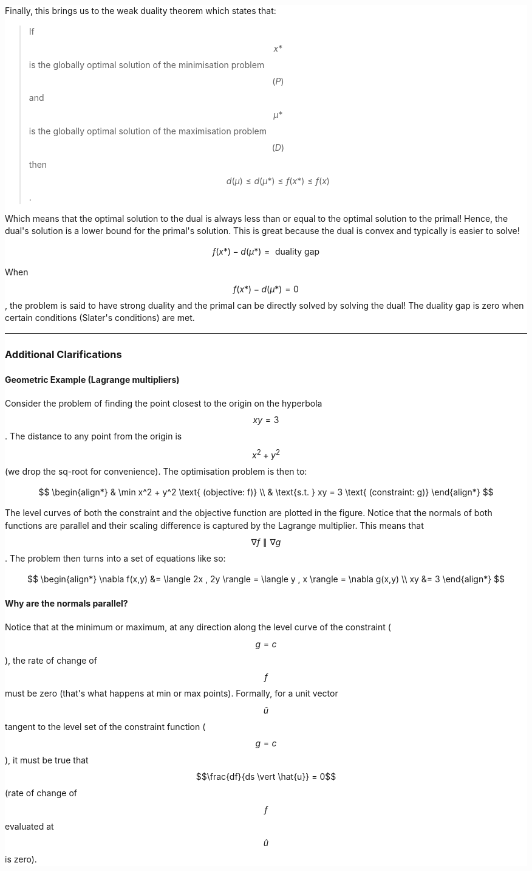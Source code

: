 Finally, this brings us to the weak duality theorem which states that:

> If $$x*$$ is the globally optimal solution of the minimisation problem $$(P)$$ and $$\mu*$$ is the globally optimal solution of the maximisation problem $$(D)$$ then $$d(\mu) \leq d(\mu*) \leq f(x*) \leq f(x)$$. 

Which means that the optimal solution to the dual is always less than or equal to the optimal solution to the primal! Hence, the dual's solution is a lower bound for the primal's solution. This is great because the dual is convex and typically is easier to solve! 

$$f(x*) - d(\mu*) = \text{ duality gap}$$ 

When $$f(x*) - d(\mu*) = 0$$, the problem is said to have strong duality and the primal can be directly solved by solving the dual! The duality gap is zero when certain conditions (Slater's conditions) are met. 

---

### Additional Clarifications

#### Geometric Example (Lagrange multipliers)

Consider the problem of finding the point closest to the origin on the hyperbola $$xy = 3$$. The distance to any point from the origin is $$x^2 + y^2$$ (we drop the sq-root for convenience). The optimisation problem is then to:

$$
\begin{align*}
& \min x^2 + y^2 \text{ (objective: f)} \\
& \text{s.t. } xy = 3 \text{ (constraint: g)}
\end{align*}
$$

<div align="center">
<iframe src="https://www.desmos.com/calculator/53c5tdyyjt?embed" width="500" height="500" style="border: 1px solid #ccc" frameborder=0></iframe>
</div>

The level curves of both the constraint and the objective function are plotted in the figure. Notice that the normals of both functions are parallel and their scaling difference is captured by the Lagrange multiplier. This means that $$\nabla f \parallel \nabla g$$. The problem then turns into a set of equations like so:

$$
\begin{align*}
\nabla f(x,y) &= \langle 2x , 2y \rangle = \langle y , x \rangle = \nabla g(x,y) \\
xy &= 3
\end{align*}
$$



#### Why are the normals parallel?   

Notice that at the minimum or maximum, at any direction along the level curve of the constraint ($$g = c$$), the rate of change of $$f$$ must be zero (that's what happens at min or max points). Formally, for a unit vector $$\hat{u}$$ tangent to the level set of the constraint function ($$g = c$$), it must be true that $$\frac{df}{ds \vert \hat{u}} = 0$$ (rate of change of $$f$$ evaluated at $$\hat{u}$$ is zero). 
